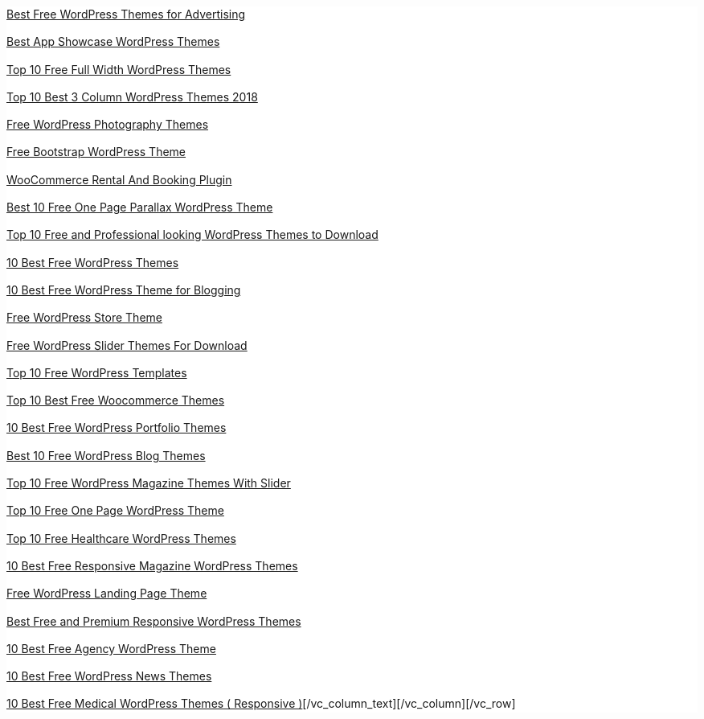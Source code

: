 [Best Free WordPress Themes for Advertising](https://redq.io/blog/best-free-wordpress-themes-advertising/)

[Best App Showcase WordPress Themes](https://redq.io/blog/best-app-showcase-wordpress-themes/)

[Top 10 Free Full Width WordPress Themes](https://redq.io/blog/top-10-free-full-width-wordpress-themes/)

[Top 10 Best 3 Column WordPress Themes 2018](https://redq.io/blog/top-10-best-3-column-wordpress-themes/)

[Free WordPress Photography Themes](https://redq.io/blog/wordpress-photography-themes-free/)

[Free Bootstrap WordPress Theme](https://redq.io/blog/bootstrap-wordpress-theme-free/)

[WooCommerce Rental And Booking Plugin](https://redq.io/blog/woocommerce-booking-plugin/)

[Best 10 Free One Page Parallax WordPress Theme](https://redq.io/blog/best-10-free-one-page-parallax-wordpress-theme/)

[Top 10 Free and Professional looking WordPress Themes to Download](https://redq.io/blog/free-professional-wordpress-themes/)

[10 Best Free WordPress Themes](https://redq.io/blog/best-free-wordpress-themes/)

[10 Best Free WordPress Theme for Blogging](https://redq.io/blog/10-best-free-wordpress-theme-blogging/)

[Free WordPress Store Theme](https://redq.io/blog/free-wordpress-store-theme/)

[Free WordPress Slider Themes For Download](https://redq.io/blog/wordpress-slider-themes-free-download/)

[Top 10 Free WordPress Templates](https://redq.io/blog/wordpress-templates-free/)

[Top 10 Best Free Woocommerce Themes](https://redq.io/blog/free-woocommerce-themes/)

[10 Best Free WordPress Portfolio Themes](https://redq.io/blog/free-wordpress-portfolio-themes/)

[Best 10 Free WordPress Blog Themes](https://redq.io/blog/free-wordpress-blog-themes/)

[Top 10 Free WordPress Magazine Themes With Slider](https://redq.io/blog/free-wordpress-magazine-themes-with-slider/)

[Top 10 Free One Page WordPress Theme](https://redq.io/blog/one-page-wordpress-theme-free-download/)

[Top 10 Free Healthcare WordPress Themes](https://redq.io/blog/healthcare-wordpress-themes-free/)

[10 Best Free Responsive Magazine WordPress Themes](https://redq.io/blog/wordpress-magazine-themes-free/)

[Free WordPress Landing Page Theme](https://redq.io/blog/wordpress-landing-page-theme-free/)

[Best Free and Premium Responsive WordPress Themes](https://redq.io/blog/best-free-premium-responsive-wordpress-themes/)

[10 Best Free Agency WordPress Theme](https://redq.io/blog/10-best-agency-wordpress-theme-free/)

[10 Best Free WordPress News Themes](https://redq.io/blog/wordpress-news-themes-free/)

[10 Best Free Medical WordPress Themes ( Responsive )](https://redq.io/blog/free-medical-wordpress-themes/)\[/vc\_column\_text\]\[/vc\_column\]\[/vc\_row\]
